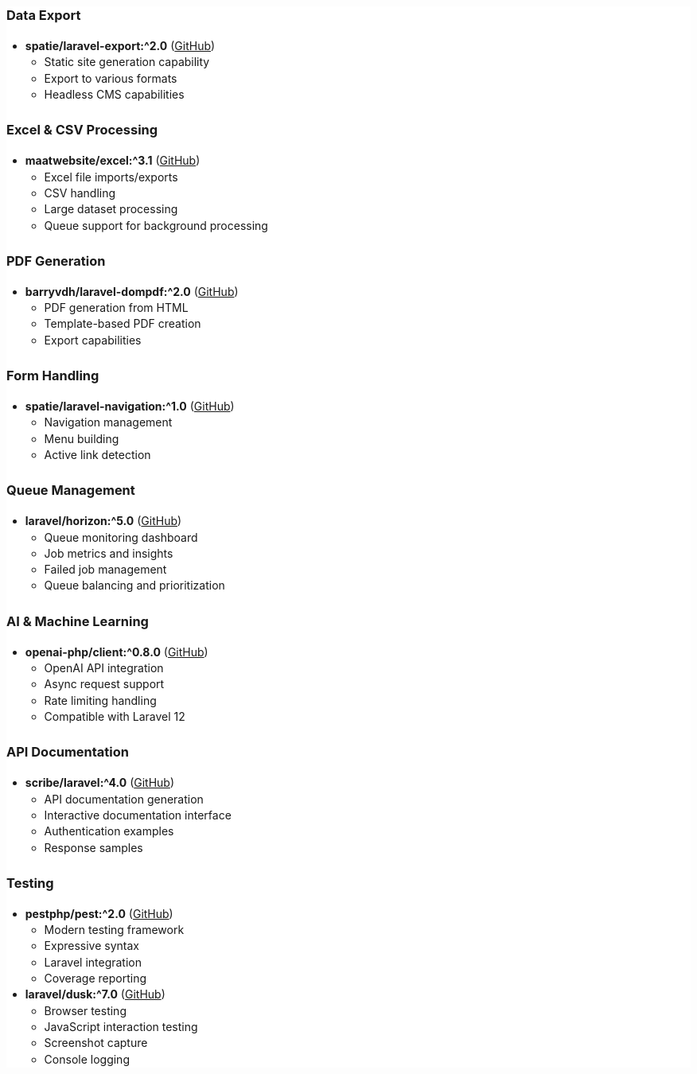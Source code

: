 ### Data Export
- **spatie/laravel-export:^2.0** ([GitHub](https://github.com/spatie/laravel-export))
  - Static site generation capability
  - Export to various formats
  - Headless CMS capabilities

### Excel & CSV Processing
- **maatwebsite/excel:^3.1** ([GitHub](https://github.com/SpartnerNL/Laravel-Excel))
  - Excel file imports/exports
  - CSV handling
  - Large dataset processing
  - Queue support for background processing

### PDF Generation
- **barryvdh/laravel-dompdf:^2.0** ([GitHub](https://github.com/barryvdh/laravel-dompdf))
  - PDF generation from HTML
  - Template-based PDF creation
  - Export capabilities

### Form Handling
- **spatie/laravel-navigation:^1.0** ([GitHub](https://github.com/spatie/laravel-navigation))
  - Navigation management
  - Menu building
  - Active link detection

### Queue Management
- **laravel/horizon:^5.0** ([GitHub](https://github.com/laravel/horizon))
  - Queue monitoring dashboard
  - Job metrics and insights
  - Failed job management
  - Queue balancing and prioritization

### AI & Machine Learning
- **openai-php/client:^0.8.0** ([GitHub](https://github.com/openai-php/client))
  - OpenAI API integration
  - Async request support
  - Rate limiting handling
  - Compatible with Laravel 12

### API Documentation
- **scribe/laravel:^4.0** ([GitHub](https://github.com/knuckleswtf/scribe))
  - API documentation generation
  - Interactive documentation interface
  - Authentication examples
  - Response samples

### Testing
- **pestphp/pest:^2.0** ([GitHub](https://github.com/pestphp/pest))
  - Modern testing framework
  - Expressive syntax
  - Laravel integration
  - Coverage reporting
- **laravel/dusk:^7.0** ([GitHub](https://github.com/laravel/dusk))
  - Browser testing
  - JavaScript interaction testing
  - Screenshot capture
  - Console logging

